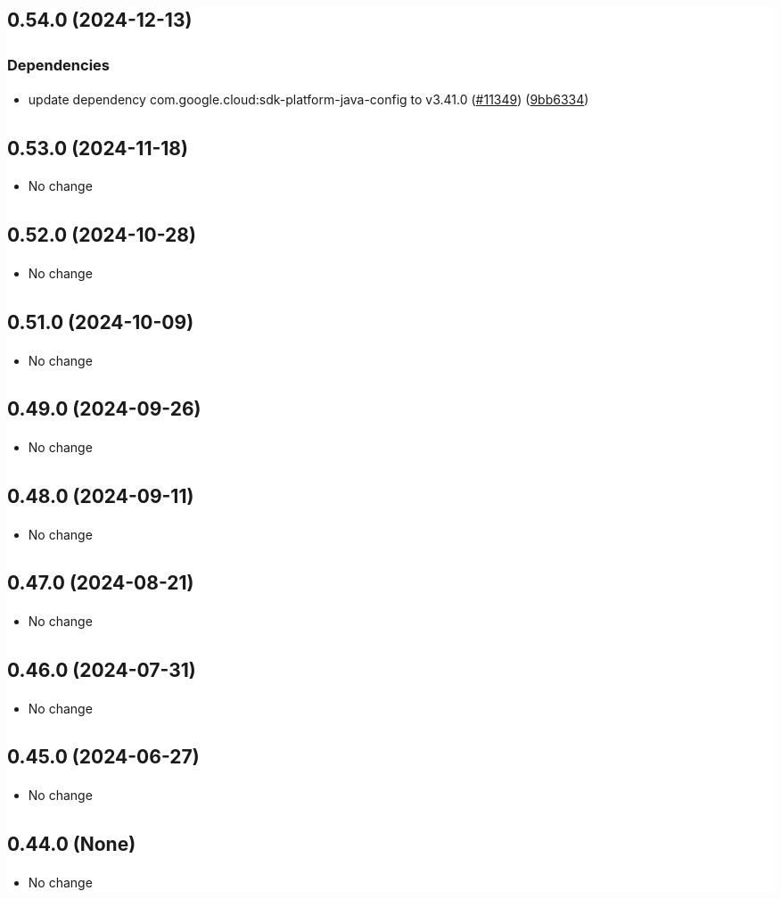 
## 0.54.0 (2024-12-13)

### Dependencies

* update dependency com.google.cloud:sdk-platform-java-config to v3.41.0 ([#11349](https://github.com/googleapis/google-cloud-java/issues/11349)) ([9bb6334](https://github.com/googleapis/google-cloud-java/commit/9bb6334458fdec53ba9fdec501de534d6516f102))


## 0.53.0 (2024-11-18)

* No change


## 0.52.0 (2024-10-28)

* No change


## 0.51.0 (2024-10-09)

* No change


## 0.49.0 (2024-09-26)

* No change


## 0.48.0 (2024-09-11)

* No change


## 0.47.0 (2024-08-21)

* No change


## 0.46.0 (2024-07-31)

* No change


## 0.45.0 (2024-06-27)

* No change


## 0.44.0 (None)

* No change
